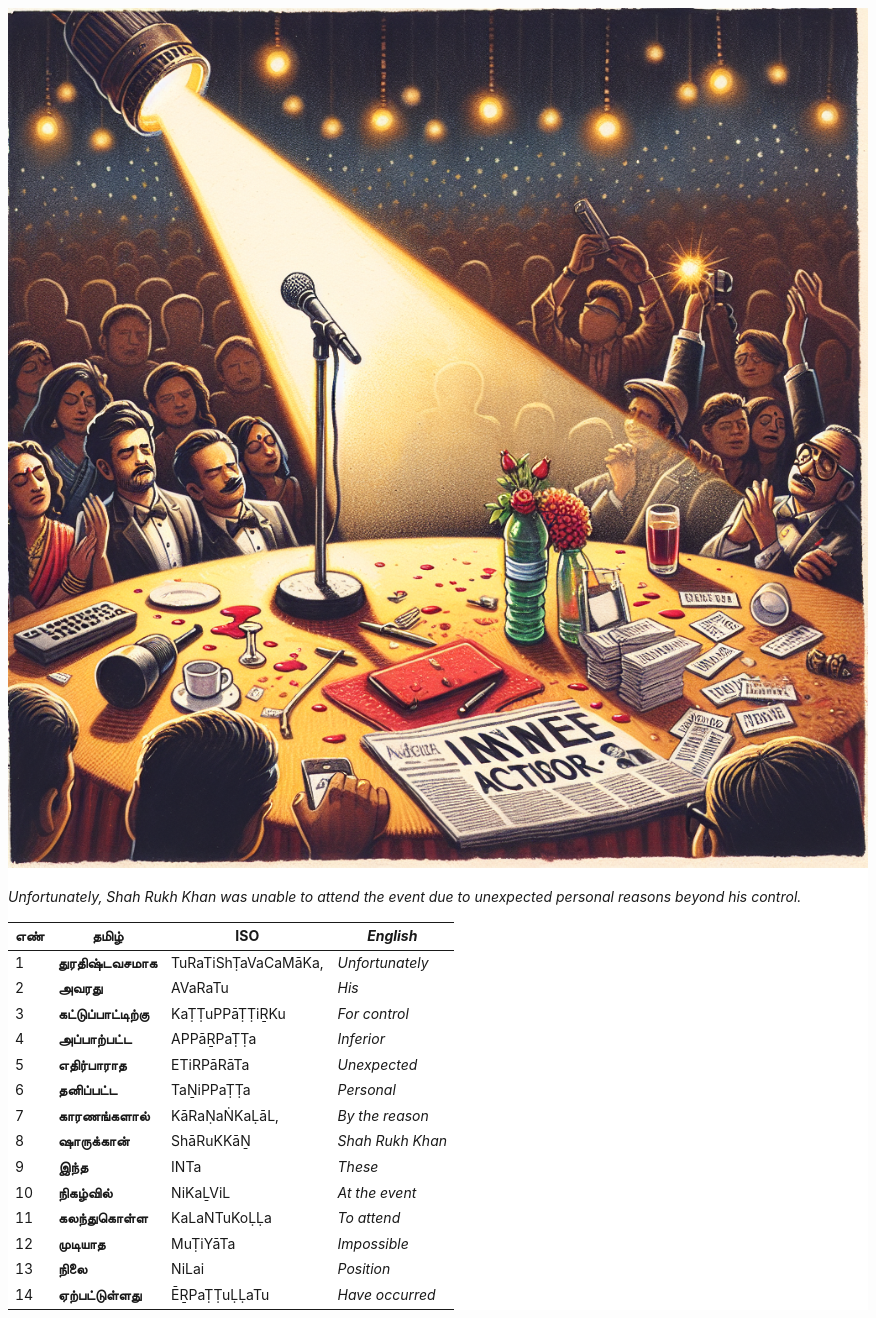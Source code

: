 ![Unfortunately, Shah Rukh Khan was unable to attend the event due to unexpected personal reasons beyond his control.](../../data/visual_dictionary/9490104c.png)

*Unfortunately, Shah Rukh Khan was unable to attend the event due to unexpected personal reasons beyond his control.*

எண்|**தமிழ்**|ISO|*English*
---|---|---|---
1|**துரதிஷ்டவசமாக**|TuRaTiShṬaVaCaMāKa,|*Unfortunately*
2|**அவரது**|AVaRaTu|*His*
3|**கட்டுப்பாட்டிற்கு**|KaṬṬuPPāṬṬiṞKu|*For control*
4|**அப்பாற்பட்ட**|APPāṞPaṬṬa|*Inferior*
5|**எதிர்பாராத**|ETiRPāRāTa|*Unexpected*
6|**தனிப்பட்ட**|TaṈiPPaṬṬa|*Personal*
7|**காரணங்களால்**|KāRaṆaṄKaḶāL,|*By the reason*
8|**ஷாருக்கான்**|ShāRuKKāṈ|*Shah Rukh Khan*
9|**இந்த**|INTa|*These*
10|**நிகழ்வில்**|NiKaḺViL|*At the event*
11|**கலந்துகொள்ள**|KaLaNTuKoḶḶa|*To attend*
12|**முடியாத**|MuṬiYāTa|*Impossible*
13|**நிலை**|NiLai|*Position*
14|**ஏற்பட்டுள்ளது**|ĒṞPaṬṬuḶḶaTu|*Have occurred*
